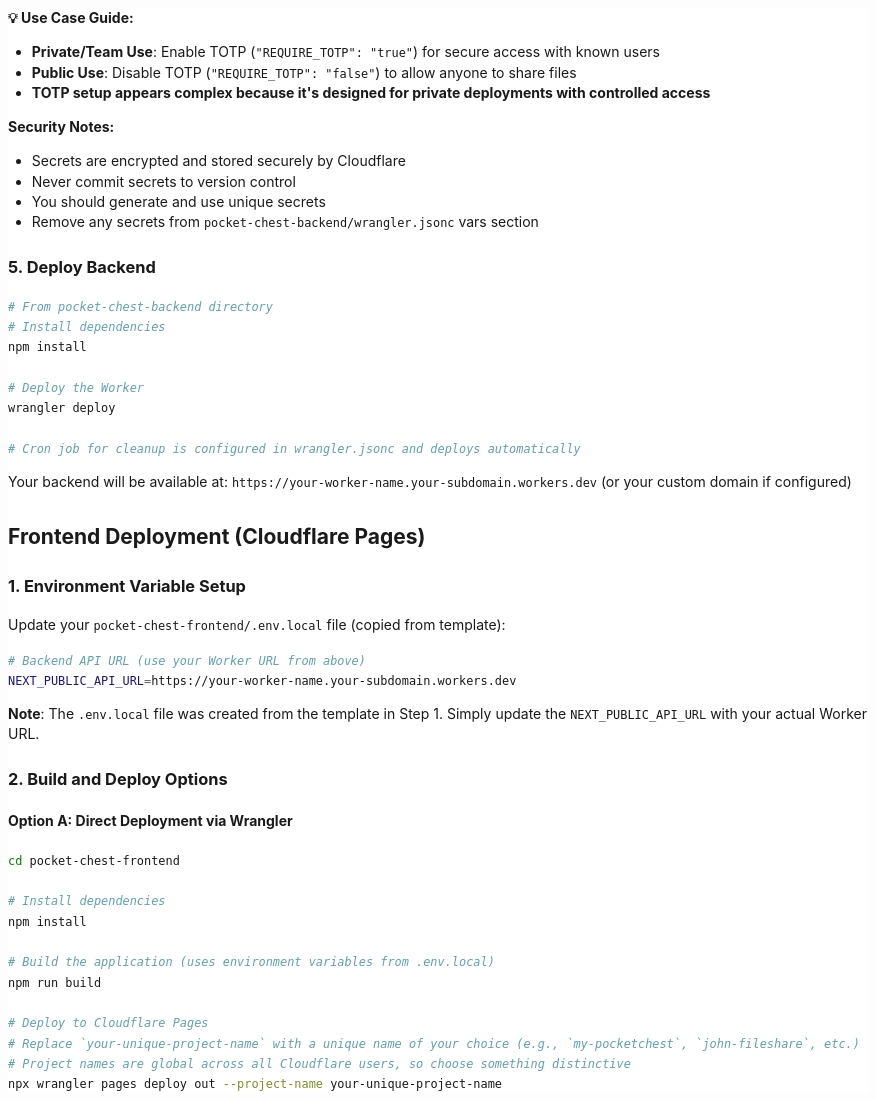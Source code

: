 
**💡 Use Case Guide:**
- **Private/Team Use**: Enable TOTP (`"REQUIRE_TOTP": "true"`) for secure access with known users
- **Public Use**: Disable TOTP (`"REQUIRE_TOTP": "false"`) to allow anyone to share files
- **TOTP setup appears complex because it's designed for private deployments with controlled access**

**Security Notes:**
- Secrets are encrypted and stored securely by Cloudflare
- Never commit secrets to version control
- You should generate and use unique secrets
- Remove any secrets from `pocket-chest-backend/wrangler.jsonc` vars section

### 5. Deploy Backend

```bash
# From pocket-chest-backend directory
# Install dependencies
npm install

# Deploy the Worker
wrangler deploy

# Cron job for cleanup is configured in wrangler.jsonc and deploys automatically
```

Your backend will be available at: `https://your-worker-name.your-subdomain.workers.dev` (or your custom domain if configured)

## Frontend Deployment (Cloudflare Pages)

### 1. Environment Variable Setup

Update your `pocket-chest-frontend/.env.local` file (copied from template):

```bash
# Backend API URL (use your Worker URL from above)
NEXT_PUBLIC_API_URL=https://your-worker-name.your-subdomain.workers.dev
```

**Note**: The `.env.local` file was created from the template in Step 1. Simply update the `NEXT_PUBLIC_API_URL` with your actual Worker URL.

### 2. Build and Deploy Options

#### Option A: Direct Deployment via Wrangler

```bash
cd pocket-chest-frontend

# Install dependencies
npm install

# Build the application (uses environment variables from .env.local)
npm run build

# Deploy to Cloudflare Pages
# Replace `your-unique-project-name` with a unique name of your choice (e.g., `my-pocketchest`, `john-fileshare`, etc.)
# Project names are global across all Cloudflare users, so choose something distinctive
npx wrangler pages deploy out --project-name your-unique-project-name
```
